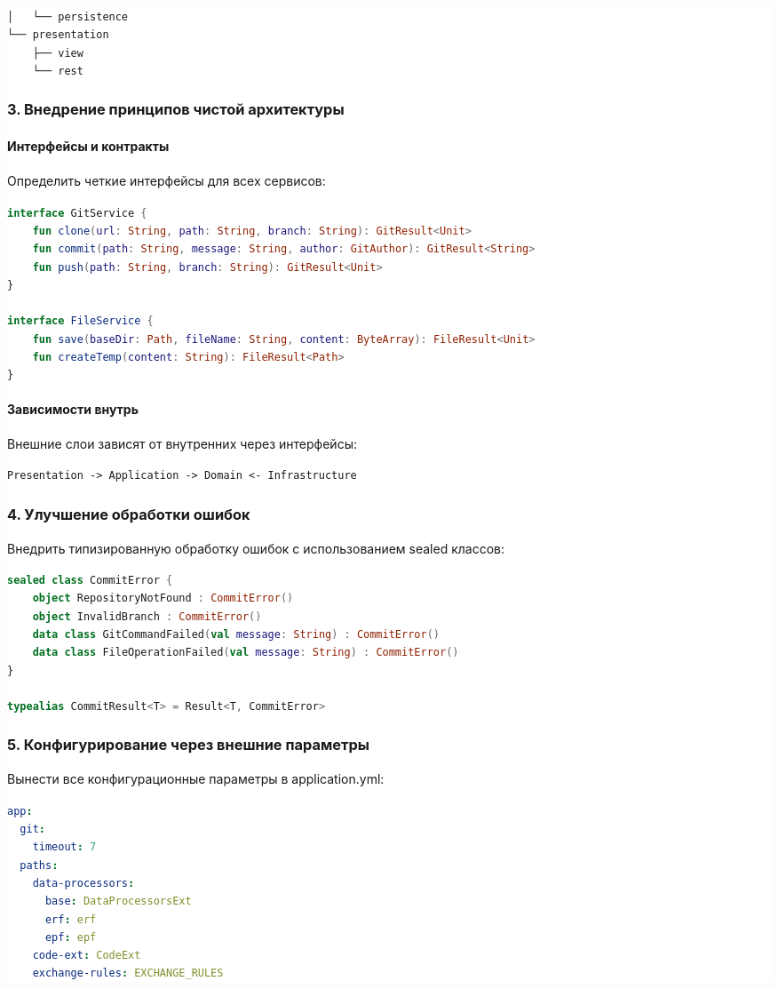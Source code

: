 ```
│   └── persistence
└── presentation
    ├── view
    └── rest
```

### 3. Внедрение принципов чистой архитектуры

#### Интерфейсы и контракты
Определить четкие интерфейсы для всех сервисов:

```kotlin
interface GitService {
    fun clone(url: String, path: String, branch: String): GitResult<Unit>
    fun commit(path: String, message: String, author: GitAuthor): GitResult<String>
    fun push(path: String, branch: String): GitResult<Unit>
}

interface FileService {
    fun save(baseDir: Path, fileName: String, content: ByteArray): FileResult<Unit>
    fun createTemp(content: String): FileResult<Path>
}
```

#### Зависимости внутрь
Внешние слои зависят от внутренних через интерфейсы:

```
Presentation -> Application -> Domain <- Infrastructure
```

### 4. Улучшение обработки ошибок

Внедрить типизированную обработку ошибок с использованием sealed классов:

```kotlin
sealed class CommitError {
    object RepositoryNotFound : CommitError()
    object InvalidBranch : CommitError()
    data class GitCommandFailed(val message: String) : CommitError()
    data class FileOperationFailed(val message: String) : CommitError()
}

typealias CommitResult<T> = Result<T, CommitError>
```

### 5. Конфигурирование через внешние параметры

Вынести все конфигурационные параметры в application.yml:

```yaml
app:
  git:
    timeout: 7
  paths:
    data-processors:
      base: DataProcessorsExt
      erf: erf
      epf: epf
    code-ext: CodeExt
    exchange-rules: EXCHANGE_RULES
```
